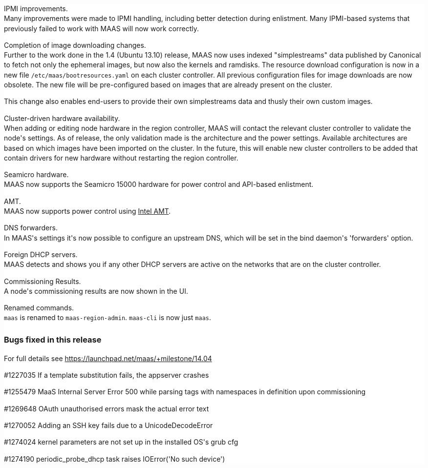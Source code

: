 IPMI improvements.  
Many improvements were made to IPMI handling, including better detection during enlistment. Many IPMI-based systems that previously failed to work with MAAS will now work correctly.

Completion of image downloading changes.  
Further to the work done in the 1.4 (Ubuntu 13.10) release, MAAS now uses indexed "simplestreams" data published by Canonical to fetch not only the ephemeral images, but now also the kernels and ramdisks. The resource download configuration is now in a new file `/etc/maas/bootresources.yaml` on each cluster controller. All previous configuration files for image downloads are now obsolete. The new file will be pre-configured based on images that are already present on the cluster.

This change also enables end-users to provide their own simplestreams data and thusly their own custom images.

Cluster-driven hardware availability.  
When adding or editing node hardware in the region controller, MAAS will contact the relevant cluster controller to validate the node's settings. As of release, the only validation made is the architecture and the power settings. Available architectures are based on which images have been imported on the cluster. In the future, this will enable new cluster controllers to be added that contain drivers for new hardware without restarting the region controller.

Seamicro hardware.  
MAAS now supports the Seamicro 15000 hardware for power control and API-based enlistment.

AMT.  
MAAS now supports power control using [Intel AMT](http://www.intel.com/content/www/us/en/architecture-and-technology/intel-active-management-technology.html).

DNS forwarders.  
In MAAS's settings it's now possible to configure an upstream DNS, which will be set in the bind daemon's 'forwarders' option.

Foreign DHCP servers.  
MAAS detects and shows you if any other DHCP servers are active on the networks that are on the cluster controller.

Commissioning Results.  
A node's commissioning results are now shown in the UI.

Renamed commands.  
`maas` is renamed to `maas-region-admin`. `maas-cli` is now just `maas`.

### Bugs fixed in this release

For full details see <https://launchpad.net/maas/+milestone/14.04>

\#1227035 If a template substitution fails, the appserver crashes

\#1255479 MaaS Internal Server Error 500 while parsing tags with namespaces in definition upon commissioning

\#1269648 OAuth unauthorised errors mask the actual error text

\#1270052 Adding an SSH key fails due to a UnicodeDecodeError

\#1274024 kernel parameters are not set up in the installed OS's grub cfg

\#1274190 periodic\_probe\_dhcp task raises IOError('No such device')
